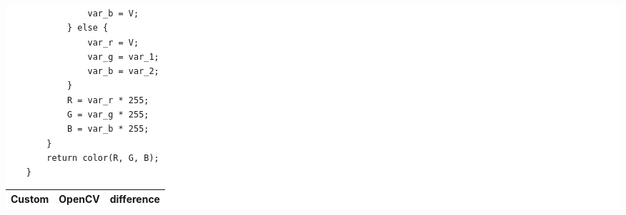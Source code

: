 ```
                var_b = V;
            } else {
                var_r = V;
                var_g = var_1;
                var_b = var_2;
            }
            R = var_r * 255;
            G = var_g * 255;
            B = var_b * 255;
        }
        return color(R, G, B);
    }
```
Custom | OpenCV | difference
------ | ------|----------